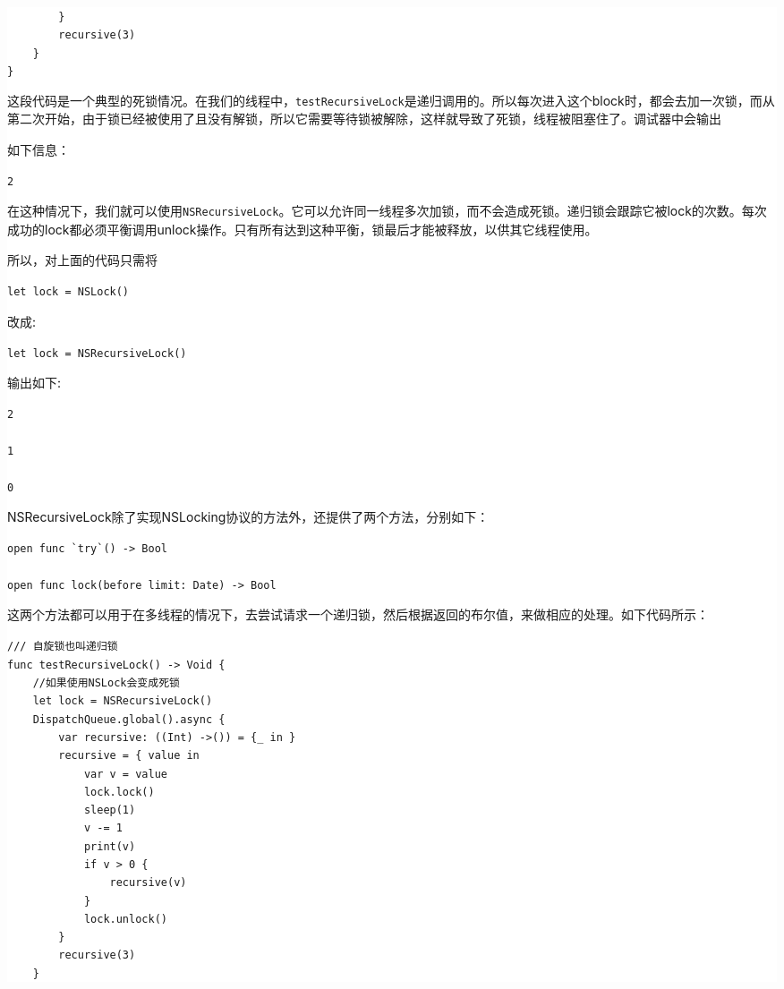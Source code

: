             }
            recursive(3)
        }
	}

这段代码是一个典型的死锁情况。在我们的线程中，`testRecursiveLock`是递归调用的。所以每次进入这个block时，都会去加一次锁，而从第二次开始，由于锁已经被使用了且没有解锁，所以它需要等待锁被解除，这样就导致了死锁，线程被阻塞住了。调试器中会输出

如下信息：
	
	2

在这种情况下，我们就可以使用`NSRecursiveLock`。它可以允许同一线程多次加锁，而不会造成死锁。递归锁会跟踪它被lock的次数。每次成功的lock都必须平衡调用unlock操作。只有所有达到这种平衡，锁最后才能被释放，以供其它线程使用。

所以，对上面的代码只需将

	let lock = NSLock()

改成:

	let lock = NSRecursiveLock()
	
输出如下:

	2
	
	1
	
	0


NSRecursiveLock除了实现NSLocking协议的方法外，还提供了两个方法，分别如下：


	open func `try`() -> Bool

    open func lock(before limit: Date) -> Bool


这两个方法都可以用于在多线程的情况下，去尝试请求一个递归锁，然后根据返回的布尔值，来做相应的处理。如下代码所示：


    /// 自旋锁也叫递归锁
    func testRecursiveLock() -> Void {
        //如果使用NSLock会变成死锁
        let lock = NSRecursiveLock()
        DispatchQueue.global().async {
            var recursive: ((Int) ->()) = {_ in }
            recursive = { value in
                var v = value
                lock.lock()
                sleep(1)
                v -= 1
                print(v)
                if v > 0 {
                    recursive(v)
                }
                lock.unlock()
            }
            recursive(3)
        }
        